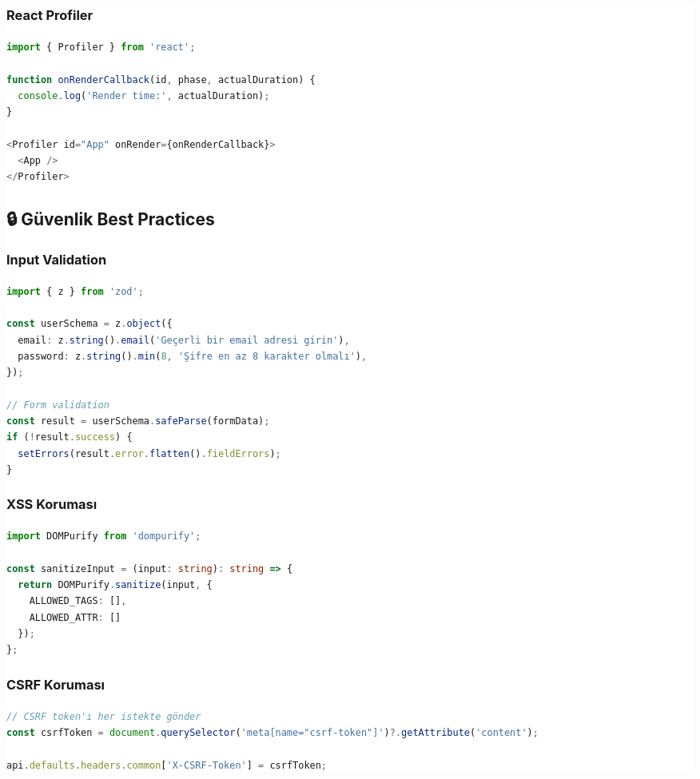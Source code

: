 ### React Profiler
```typescript
import { Profiler } from 'react';

function onRenderCallback(id, phase, actualDuration) {
  console.log('Render time:', actualDuration);
}

<Profiler id="App" onRender={onRenderCallback}>
  <App />
</Profiler>
```

## 🔒 Güvenlik Best Practices

### Input Validation
```typescript
import { z } from 'zod';

const userSchema = z.object({
  email: z.string().email('Geçerli bir email adresi girin'),
  password: z.string().min(8, 'Şifre en az 8 karakter olmalı'),
});

// Form validation
const result = userSchema.safeParse(formData);
if (!result.success) {
  setErrors(result.error.flatten().fieldErrors);
}
```

### XSS Koruması
```typescript
import DOMPurify from 'dompurify';

const sanitizeInput = (input: string): string => {
  return DOMPurify.sanitize(input, { 
    ALLOWED_TAGS: [],
    ALLOWED_ATTR: []
  });
};
```

### CSRF Koruması
```typescript
// CSRF token'ı her istekte gönder
const csrfToken = document.querySelector('meta[name="csrf-token"]')?.getAttribute('content');

api.defaults.headers.common['X-CSRF-Token'] = csrfToken;
```
